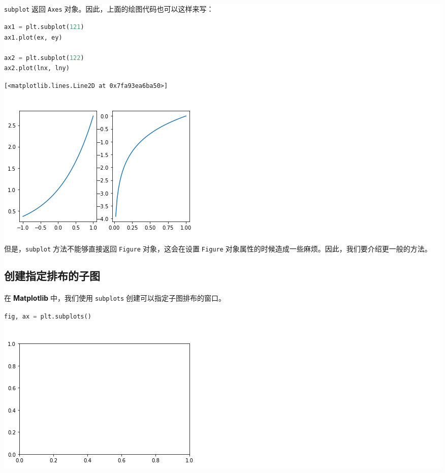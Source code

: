 
`subplot` 返回 `Axes` 对象。因此，上面的绘图代码也可以这样来写：


```python
ax1 = plt.subplot(121)
ax1.plot(ex, ey)

ax2 = plt.subplot(122)
ax2.plot(lnx, lny)
```




    [<matplotlib.lines.Line2D at 0x7fa93ea6ba50>]




​    
![](subplot/output_8_1.png)
​    


但是，`subplot` 方法不能够直接返回 `Figure` 对象，这会在设置 `Figure` 对象属性的时候造成一些麻烦。因此，我们要介绍更一般的方法。

## 创建指定排布的子图

在 **Matplotlib** 中，我们使用 `subplots` 创建可以指定子图排布的窗口。


```python
fig, ax = plt.subplots()
```


​    
![](subplot/output_12_0.png)
​    

